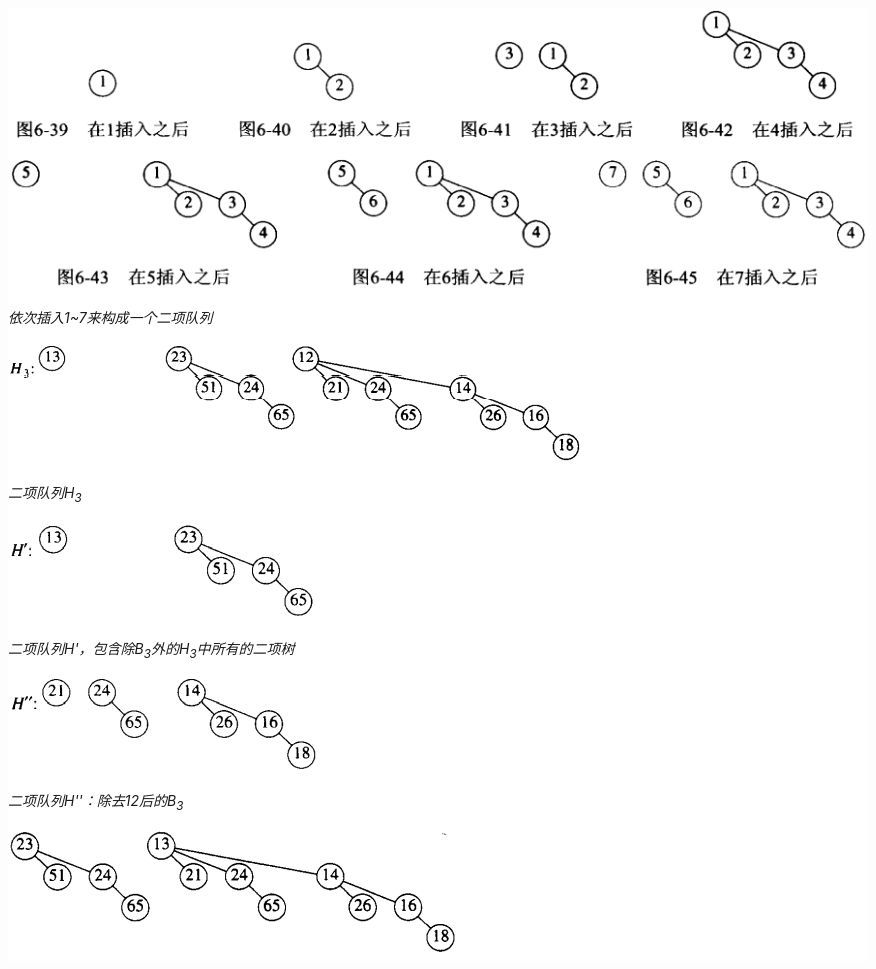 ![6_39](res/6_39.png)

*依次插入1~7来构成一个二项队列*

![6_46](res/6_46.png)

*二项队列$H_3$*

![6_47](res/6_47.png)

*二项队列H'，包含除$B_3$外的$H_3$中所有的二项树*

![6_48](res/6_48.png)

*二项队列H''：除去$12$后的$B_3$*

![6_49](res/6_49.png)
